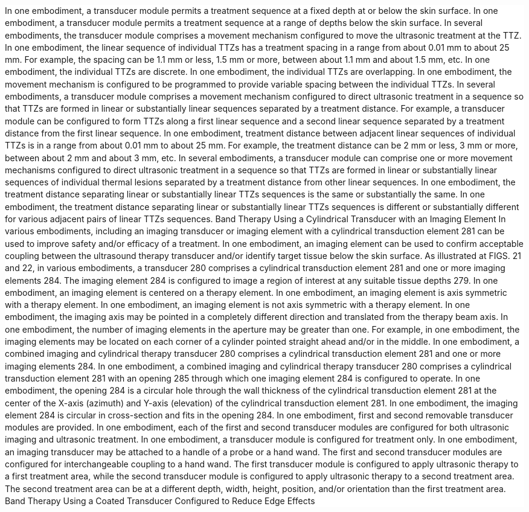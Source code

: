 In one embodiment, a transducer module permits a treatment sequence at a fixed depth at or below the skin surface. In one embodiment, a transducer module permits a treatment sequence at a range of depths below the skin surface. In several embodiments, the transducer module comprises a movement mechanism configured to move the ultrasonic treatment at the TTZ. In one embodiment, the linear sequence of individual TTZs has a treatment spacing in a range from about 0.01 mm to about 25 mm. For example, the spacing can be 1.1 mm or less, 1.5 mm or more, between about 1.1 mm and about 1.5 mm, etc. In one embodiment, the individual TTZs are discrete. In one embodiment, the individual TTZs are overlapping. In one embodiment, the movement mechanism is configured to be programmed to provide variable spacing between the individual TTZs. In several embodiments, a transducer module comprises a movement mechanism configured to direct ultrasonic treatment in a sequence so that TTZs are formed in linear or substantially linear sequences separated by a treatment distance. For example, a transducer module can be configured to form TTZs along a first linear sequence and a second linear sequence separated by a treatment distance from the first linear sequence. In one embodiment, treatment distance between adjacent linear sequences of individual TTZs is in a range from about 0.01 mm to about 25 mm. For example, the treatment distance can be 2 mm or less, 3 mm or more, between about 2 mm and about 3 mm, etc. In several embodiments, a transducer module can comprise one or more movement mechanisms configured to direct ultrasonic treatment in a sequence so that TTZs are formed in linear or substantially linear sequences of individual thermal lesions separated by a treatment distance from other linear sequences. In one embodiment, the treatment distance separating linear or substantially linear TTZs sequences is the same or substantially the same. In one embodiment, the treatment distance separating linear or substantially linear TTZs sequences is different or substantially different for various adjacent pairs of linear TTZs sequences.
Band Therapy Using a Cylindrical Transducer with an Imaging Element
In various embodiments, including an imaging transducer or imaging element with a cylindrical transduction element 281 can be used to improve safety and/or efficacy of a treatment. In one embodiment, an imaging element can be used to confirm acceptable coupling between the ultrasound therapy transducer and/or identify target tissue below the skin surface. As illustrated at FIGS. 21 and 22, in various embodiments, a transducer 280 comprises a cylindrical transduction element 281 and one or more imaging elements 284. The imaging element 284 is configured to image a region of interest at any suitable tissue depths 279. In one embodiment, an imaging element is centered on a therapy element. In one embodiment, an imaging element is axis symmetric with a therapy element. In one embodiment, an imaging element is not axis symmetric with a therapy element. In one embodiment, the imaging axis may be pointed in a completely different direction and translated from the therapy beam axis. In one embodiment, the number of imaging elements in the aperture may be greater than one. For example, in one embodiment, the imaging elements may be located on each corner of a cylinder pointed straight ahead and/or in the middle. In one embodiment, a combined imaging and cylindrical therapy transducer 280 comprises a cylindrical transduction element 281 and one or more imaging elements 284. In one embodiment, a combined imaging and cylindrical therapy transducer 280 comprises a cylindrical transduction element 281 with an opening 285 through which one imaging element 284 is configured to operate. In one embodiment, the opening 284 is a circular hole through the wall thickness of the cylindrical transduction element 281 at the center of the X-axis (azimuth) and Y-axis (elevation) of the cylindrical transduction element 281. In one embodiment, the imaging element 284 is circular in cross-section and fits in the opening 284.
In one embodiment, first and second removable transducer modules are provided. In one embodiment, each of the first and second transducer modules are configured for both ultrasonic imaging and ultrasonic treatment. In one embodiment, a transducer module is configured for treatment only. In one embodiment, an imaging transducer may be attached to a handle of a probe or a hand wand. The first and second transducer modules are configured for interchangeable coupling to a hand wand. The first transducer module is configured to apply ultrasonic therapy to a first treatment area, while the second transducer module is configured to apply ultrasonic therapy to a second treatment area. The second treatment area can be at a different depth, width, height, position, and/or orientation than the first treatment area.
Band Therapy Using a Coated Transducer Configured to Reduce Edge Effects